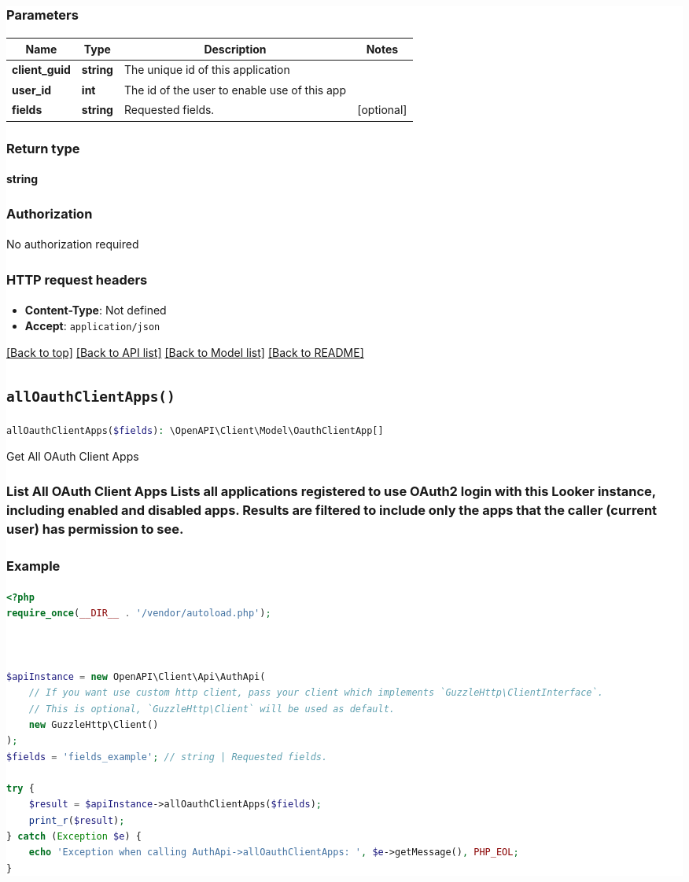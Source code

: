 ### Parameters

Name | Type | Description  | Notes
------------- | ------------- | ------------- | -------------
 **client_guid** | **string**| The unique id of this application |
 **user_id** | **int**| The id of the user to enable use of this app |
 **fields** | **string**| Requested fields. | [optional]

### Return type

**string**

### Authorization

No authorization required

### HTTP request headers

- **Content-Type**: Not defined
- **Accept**: `application/json`

[[Back to top]](#) [[Back to API list]](../../README.md#endpoints)
[[Back to Model list]](../../README.md#models)
[[Back to README]](../../README.md)

## `allOauthClientApps()`

```php
allOauthClientApps($fields): \OpenAPI\Client\Model\OauthClientApp[]
```

Get All OAuth Client Apps

### List All OAuth Client Apps  Lists all applications registered to use OAuth2 login with this Looker instance, including enabled and disabled apps.  Results are filtered to include only the apps that the caller (current user) has permission to see.

### Example

```php
<?php
require_once(__DIR__ . '/vendor/autoload.php');



$apiInstance = new OpenAPI\Client\Api\AuthApi(
    // If you want use custom http client, pass your client which implements `GuzzleHttp\ClientInterface`.
    // This is optional, `GuzzleHttp\Client` will be used as default.
    new GuzzleHttp\Client()
);
$fields = 'fields_example'; // string | Requested fields.

try {
    $result = $apiInstance->allOauthClientApps($fields);
    print_r($result);
} catch (Exception $e) {
    echo 'Exception when calling AuthApi->allOauthClientApps: ', $e->getMessage(), PHP_EOL;
}
```
